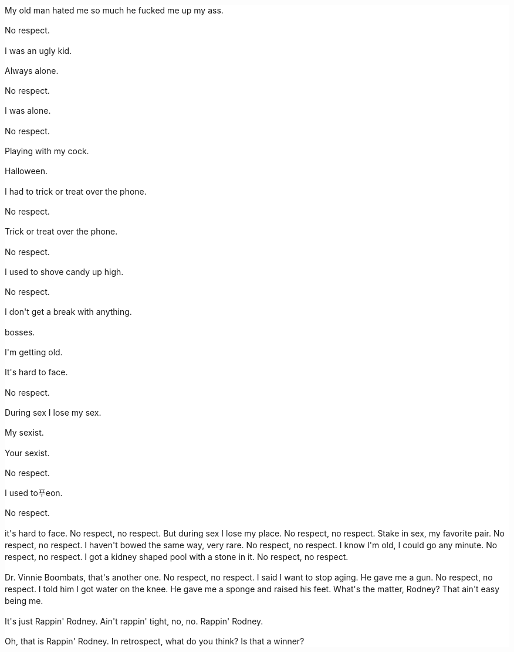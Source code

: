My old man hated me so much he fucked me up my ass.

No respect.

I was an ugly kid.

Always alone.

No respect.

I was alone.

No respect.

Playing with my cock.

Halloween.

I had to trick or treat over the phone.

No respect.

Trick or treat over the phone.

No respect.

I used to shove candy up high.

No respect.

I don't get a break with anything.

bosses.

I'm getting old.

It's hard to face.

No respect.

During sex I lose my sex.

My sexist.

Your sexist.

No respect.

I used to푸eon.

No respect.

it's hard to face. No respect, no respect. But during sex I lose my place. No respect, no respect. Stake in sex, my favorite pair. No respect, no respect. I haven't bowed the same way, very rare. No respect, no respect. I know I'm old, I could go any minute. No respect, no respect. I got a kidney shaped pool with a stone in it. No respect, no respect.

Dr. Vinnie Boombats, that's another one. No respect, no respect. I said I want to stop aging. He gave me a gun. No respect, no respect. I told him I got water on the knee. He gave me a sponge and raised his feet. What's the matter, Rodney? That ain't easy being me.

It's just Rappin' Rodney. Ain't rappin' tight, no, no. Rappin' Rodney.

Oh, that is Rappin' Rodney. In retrospect, what do you think? Is that a winner?
